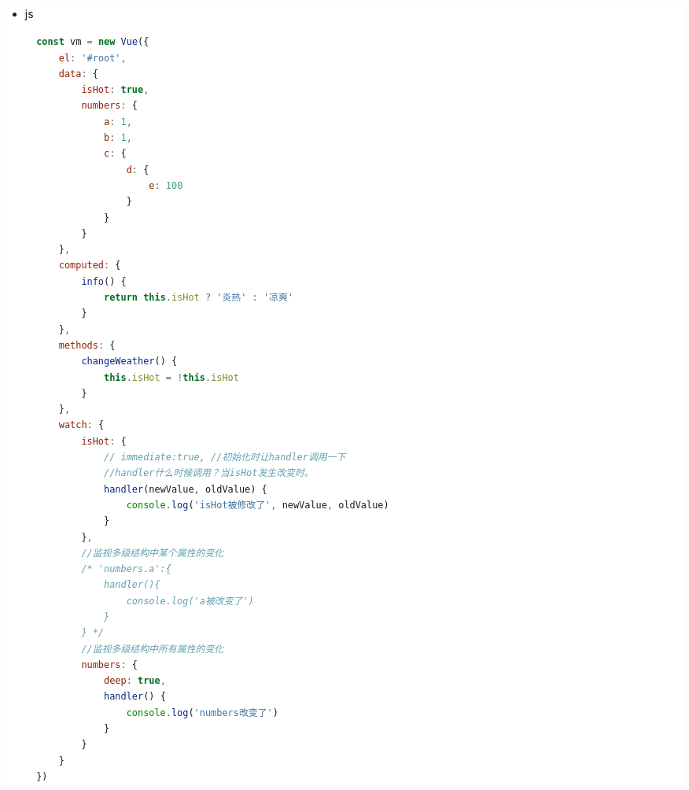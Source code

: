 - js

  ```javascript
  	const vm = new Vue({
  		el: '#root',
  		data: {
  			isHot: true,
  			numbers: {
  				a: 1,
  				b: 1,
  				c: {
  					d: {
  						e: 100
  					}
  				}
  			}
  		},
  		computed: {
  			info() {
  				return this.isHot ? '炎热' : '凉爽'
  			}
  		},
  		methods: {
  			changeWeather() {
  				this.isHot = !this.isHot
  			}
  		},
  		watch: {
  			isHot: {
  				// immediate:true, //初始化时让handler调用一下
  				//handler什么时候调用？当isHot发生改变时。
  				handler(newValue, oldValue) {
  					console.log('isHot被修改了', newValue, oldValue)
  				}
  			},
  			//监视多级结构中某个属性的变化
  			/* 'numbers.a':{
  				handler(){
  					console.log('a被改变了')
  				}
  			} */
  			//监视多级结构中所有属性的变化
  			numbers: {
  				deep: true,
  				handler() {
  					console.log('numbers改变了')
  				}
  			}
  		}
  	})
  ```
